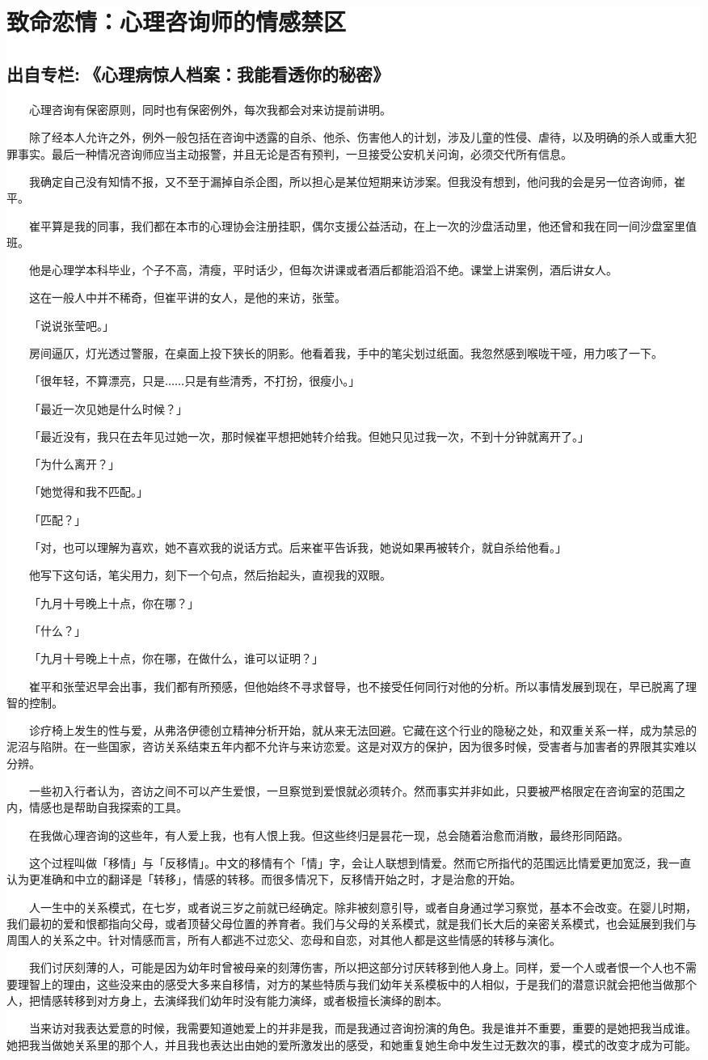 # 致命恋情：心理咨询师的情感禁区  
## 出自专栏: 《心理病惊人档案：我能看透你的秘密》  
&emsp;&emsp;心理咨询有保密原则，同时也有保密例外，每次我都会对来访提前讲明。  
  
&emsp;&emsp;除了经本人允许之外，例外一般包括在咨询中透露的自杀、他杀、伤害他人的计划，涉及儿童的性侵、虐待，以及明确的杀人或重大犯罪事实。最后一种情况咨询师应当主动报警，并且无论是否有预判，一旦接受公安机关问询，必须交代所有信息。  
  
&emsp;&emsp;我确定自己没有知情不报，又不至于漏掉自杀企图，所以担心是某位短期来访涉案。但我没有想到，他问我的会是另一位咨询师，崔平。  
  
&emsp;&emsp;崔平算是我的同事，我们都在本市的心理协会注册挂职，偶尔支援公益活动，在上一次的沙盘活动里，他还曾和我在同一间沙盘室里值班。  
  
&emsp;&emsp;他是心理学本科毕业，个子不高，清瘦，平时话少，但每次讲课或者酒后都能滔滔不绝。课堂上讲案例，酒后讲女人。  
  
&emsp;&emsp;这在一般人中并不稀奇，但崔平讲的女人，是他的来访，张莹。  
  
&emsp;&emsp;「说说张莹吧。」  
  
&emsp;&emsp;房间逼仄，灯光透过警服，在桌面上投下狭长的阴影。他看着我，手中的笔尖划过纸面。我忽然感到喉咙干哑，用力咳了一下。  
  
&emsp;&emsp;「很年轻，不算漂亮，只是……只是有些清秀，不打扮，很瘦小。」  
  
&emsp;&emsp;「最近一次见她是什么时候？」  
  
&emsp;&emsp;「最近没有，我只在去年见过她一次，那时候崔平想把她转介给我。但她只见过我一次，不到十分钟就离开了。」  
  
&emsp;&emsp;「为什么离开？」  
  
&emsp;&emsp;「她觉得和我不匹配。」  
  
&emsp;&emsp;「匹配？」  
  
&emsp;&emsp;「对，也可以理解为喜欢，她不喜欢我的说话方式。后来崔平告诉我，她说如果再被转介，就自杀给他看。」  
  
&emsp;&emsp;他写下这句话，笔尖用力，刻下一个句点，然后抬起头，直视我的双眼。  
  
&emsp;&emsp;「九月十号晚上十点，你在哪？」  
  
&emsp;&emsp;「什么？」  
  
&emsp;&emsp;「九月十号晚上十点，你在哪，在做什么，谁可以证明？」  
  
&emsp;&emsp;崔平和张莹迟早会出事，我们都有所预感，但他始终不寻求督导，也不接受任何同行对他的分析。所以事情发展到现在，早已脱离了理智的控制。  
  
&emsp;&emsp;诊疗椅上发生的性与爱，从弗洛伊德创立精神分析开始，就从来无法回避。它藏在这个行业的隐秘之处，和双重关系一样，成为禁忌的泥沼与陷阱。在一些国家，咨访关系结束五年内都不允许与来访恋爱。这是对双方的保护，因为很多时候，受害者与加害者的界限其实难以分辨。  
  
&emsp;&emsp;一些初入行者认为，咨访之间不可以产生爱恨，一旦察觉到爱恨就必须转介。然而事实并非如此，只要被严格限定在咨询室的范围之内，情感也是帮助自我探索的工具。  
  
&emsp;&emsp;在我做心理咨询的这些年，有人爱上我，也有人恨上我。但这些终归是昙花一现，总会随着治愈而消散，最终形同陌路。  
  
&emsp;&emsp;这个过程叫做「移情」与「反移情」。中文的移情有个「情」字，会让人联想到情爱。然而它所指代的范围远比情爱更加宽泛，我一直认为更准确和中立的翻译是「转移」，情感的转移。而很多情况下，反移情开始之时，才是治愈的开始。  
  
&emsp;&emsp;人一生中的关系模式，在七岁，或者说三岁之前就已经确定。除非被刻意引导，或者自身通过学习察觉，基本不会改变。在婴儿时期，我们最初的爱和恨都指向父母，或者顶替父母位置的养育者。我们与父母的关系模式，就是我们长大后的亲密关系模式，也会延展到我们与周围人的关系之中。针对情感而言，所有人都逃不过恋父、恋母和自恋，对其他人都是这些情感的转移与演化。  
  
&emsp;&emsp;我们讨厌刻薄的人，可能是因为幼年时曾被母亲的刻薄伤害，所以把这部分讨厌转移到他人身上。同样，爱一个人或者恨一个人也不需要理智上的理由，这些没来由的感受大多来自移情，对方的某些特质与我们幼年关系模板中的人相似，于是我们的潜意识就会把他当做那个人，把情感转移到对方身上，去演绎我们幼年时没有能力演绎，或者极擅长演绎的剧本。  
  
&emsp;&emsp;当来访对我表达爱意的时候，我需要知道她爱上的并非是我，而是我通过咨询扮演的角色。我是谁并不重要，重要的是她把我当成谁。她把我当做她关系里的那个人，并且我也表达出由她的爱所激发出的感受，和她重复她生命中发生过无数次的事，模式的改变才成为可能。  
  